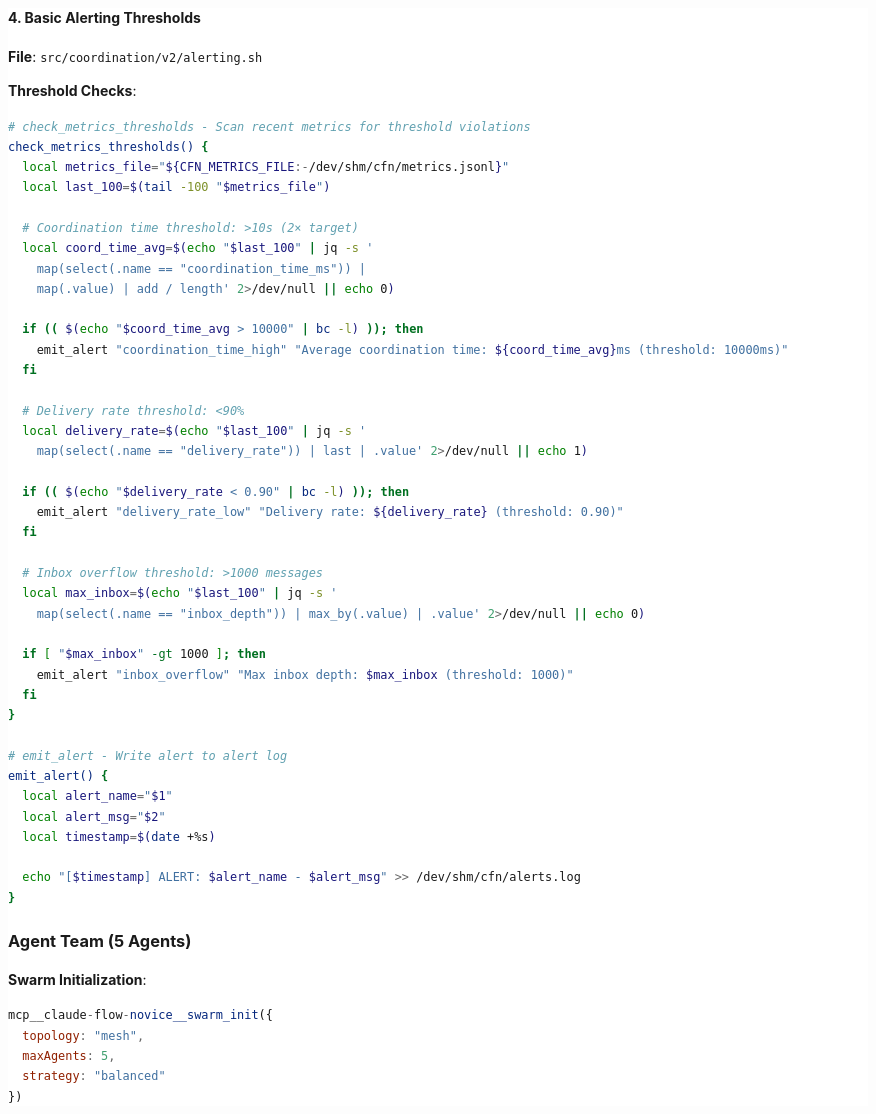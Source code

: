 ```bash
```

#### 4. Basic Alerting Thresholds
**File**: `src/coordination/v2/alerting.sh`

**Threshold Checks**:
```bash
# check_metrics_thresholds - Scan recent metrics for threshold violations
check_metrics_thresholds() {
  local metrics_file="${CFN_METRICS_FILE:-/dev/shm/cfn/metrics.jsonl}"
  local last_100=$(tail -100 "$metrics_file")

  # Coordination time threshold: >10s (2× target)
  local coord_time_avg=$(echo "$last_100" | jq -s '
    map(select(.name == "coordination_time_ms")) |
    map(.value) | add / length' 2>/dev/null || echo 0)

  if (( $(echo "$coord_time_avg > 10000" | bc -l) )); then
    emit_alert "coordination_time_high" "Average coordination time: ${coord_time_avg}ms (threshold: 10000ms)"
  fi

  # Delivery rate threshold: <90%
  local delivery_rate=$(echo "$last_100" | jq -s '
    map(select(.name == "delivery_rate")) | last | .value' 2>/dev/null || echo 1)

  if (( $(echo "$delivery_rate < 0.90" | bc -l) )); then
    emit_alert "delivery_rate_low" "Delivery rate: ${delivery_rate} (threshold: 0.90)"
  fi

  # Inbox overflow threshold: >1000 messages
  local max_inbox=$(echo "$last_100" | jq -s '
    map(select(.name == "inbox_depth")) | max_by(.value) | .value' 2>/dev/null || echo 0)

  if [ "$max_inbox" -gt 1000 ]; then
    emit_alert "inbox_overflow" "Max inbox depth: $max_inbox (threshold: 1000)"
  fi
}

# emit_alert - Write alert to alert log
emit_alert() {
  local alert_name="$1"
  local alert_msg="$2"
  local timestamp=$(date +%s)

  echo "[$timestamp] ALERT: $alert_name - $alert_msg" >> /dev/shm/cfn/alerts.log
}
```

### Agent Team (5 Agents)

**Swarm Initialization**:
```javascript
mcp__claude-flow-novice__swarm_init({
  topology: "mesh",
  maxAgents: 5,
  strategy: "balanced"
})
```
